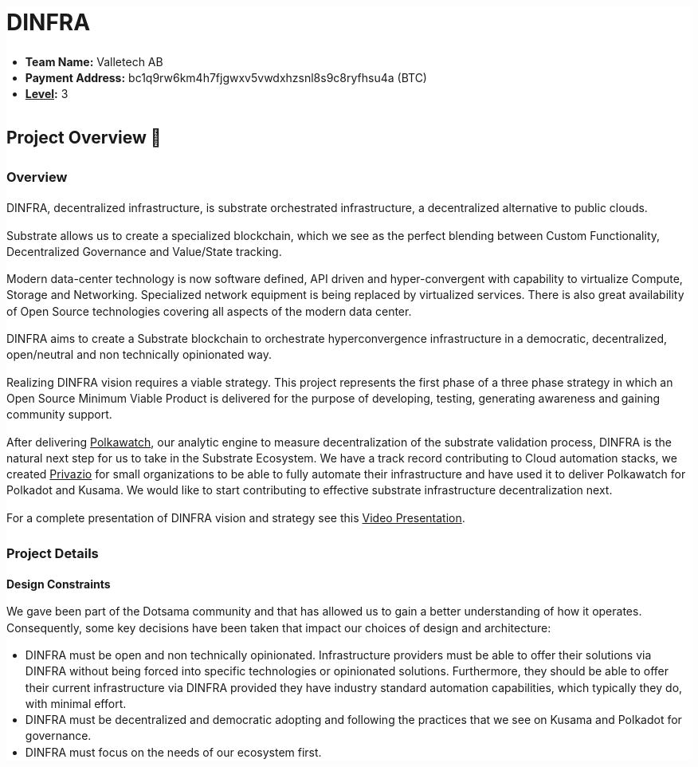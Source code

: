 # DINFRA

- **Team Name:** Valletech AB
- **Payment Address:** bc1q9rw6km4h7fjgwxv5vwdxhzsnl8s9c8ryfhsu4a (BTC)
- **[Level](https://github.com/w3f/Grants-Program/tree/master#level_slider-levels):** 3

## Project Overview :page_facing_up:


### Overview

DINFRA, decentralized infrastructure, is substrate orchestrated infrastructure, a decentralized alternative to public clouds.

Substrate allows us to create a specialized blockchain, which we see as the perfect blending between Custom Functionality, Decentralized Governance and Value/State tracking. 

Modern data-center technology is now software defined, API driven and hyper-convergent with capability to virtualize Compute, Storage and  Networking. Specialized network equipment is being replaced by virtualized services. There is also great availability of Open Source technologies covering all aspects of the modern data center.

DINFRA aims to create a Substrate blockchain to orchestrate hyperconvergence infrastructure in a democratic, decentralized, open/neutral and non technically opinionated way. 

Realizing DINFRA vision requires a viable strategy. This project represents the first phase of a three phase strategy in which an Open Source Minimum Viable Product is delivered for the purpose of developing, testing, generating awareness and gaining community support.

After delivering [Polkawatch](https://blog.polkawatch.app/introducing-polkawatch/), our analytic engine to measure decentralization of the substrate validation process, DINFRA is the natural next step for us to take in the Substrate Ecosystem. We have a track record contributing to Cloud automation stacks, we created [Privazio](https://www.privaz.io/) for small organizations to be able to fully automate their infrastructure and have used it to deliver Polkawatch for Polkadot and Kusama. We would like to start contributing to effective substrate infrastructure decentralization next.

For a complete presentation of DINFRA vision and strategy see this [Video Presentation](https://vimeo.com/800524188).

### Project Details

**Design Constraints**

We gave been part of the Dotsama community and that has allowed us to gain a better understanding of how it operates. Consequently, some key decisions have been taken that impact our choices of design and architecture:

* DINFRA must be open and non technically opinionated. Infrastructure providers must be able to offer their solutions via DINFRA without being forced into specific technologies or opinionated solutions. Furthermore, they should be able to offer their current infrastructure via DINFRA provided they have industry standard automation capabilities, which typically they do, with minimal effort.
* DINFRA must be decentralized and democratic adopting and following the practices that we see on Kusama and Polkadot for governance. 
* DINFRA must focus on the needs of our ecosystem first.
